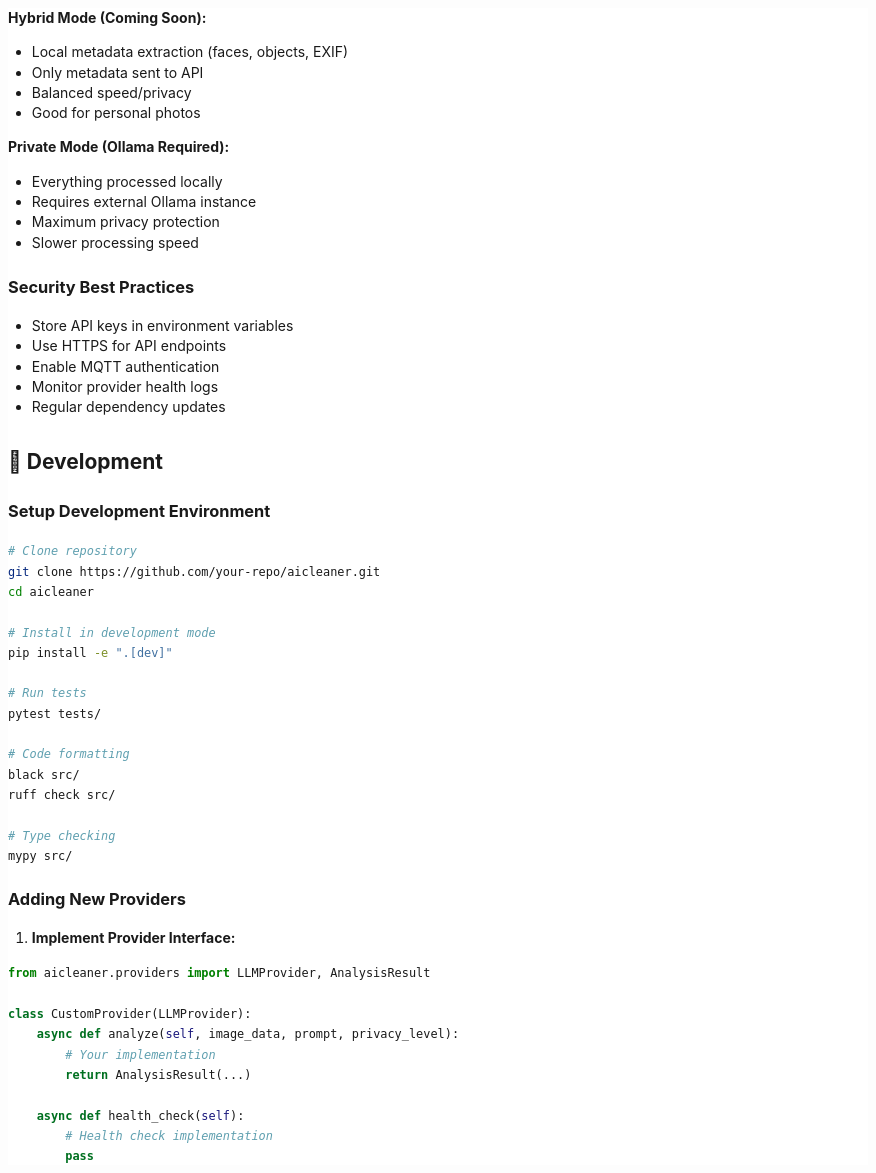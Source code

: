 **Hybrid Mode (Coming Soon):**
- Local metadata extraction (faces, objects, EXIF)
- Only metadata sent to API
- Balanced speed/privacy
- Good for personal photos

**Private Mode (Ollama Required):**
- Everything processed locally
- Requires external Ollama instance
- Maximum privacy protection
- Slower processing speed

### Security Best Practices

- Store API keys in environment variables
- Use HTTPS for API endpoints
- Enable MQTT authentication
- Monitor provider health logs
- Regular dependency updates

## 🔧 Development

### Setup Development Environment

```bash
# Clone repository
git clone https://github.com/your-repo/aicleaner.git
cd aicleaner

# Install in development mode
pip install -e ".[dev]"

# Run tests
pytest tests/

# Code formatting
black src/
ruff check src/

# Type checking
mypy src/
```

### Adding New Providers

1. **Implement Provider Interface:**
```python
from aicleaner.providers import LLMProvider, AnalysisResult

class CustomProvider(LLMProvider):
    async def analyze(self, image_data, prompt, privacy_level):
        # Your implementation
        return AnalysisResult(...)
    
    async def health_check(self):
        # Health check implementation
        pass
```
